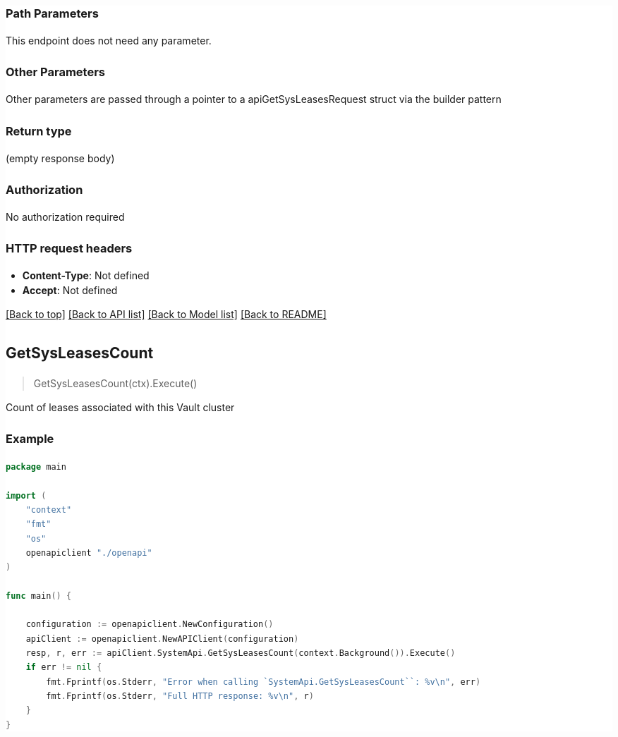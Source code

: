 ### Path Parameters

This endpoint does not need any parameter.

### Other Parameters

Other parameters are passed through a pointer to a apiGetSysLeasesRequest struct via the builder pattern


### Return type

 (empty response body)

### Authorization

No authorization required

### HTTP request headers

- **Content-Type**: Not defined
- **Accept**: Not defined

[[Back to top]](#) [[Back to API list]](../README.md#documentation-for-api-endpoints)
[[Back to Model list]](../README.md#documentation-for-models)
[[Back to README]](../README.md)


## GetSysLeasesCount

> GetSysLeasesCount(ctx).Execute()

Count of leases associated with this Vault cluster

### Example

```go
package main

import (
    "context"
    "fmt"
    "os"
    openapiclient "./openapi"
)

func main() {

    configuration := openapiclient.NewConfiguration()
    apiClient := openapiclient.NewAPIClient(configuration)
    resp, r, err := apiClient.SystemApi.GetSysLeasesCount(context.Background()).Execute()
    if err != nil {
        fmt.Fprintf(os.Stderr, "Error when calling `SystemApi.GetSysLeasesCount``: %v\n", err)
        fmt.Fprintf(os.Stderr, "Full HTTP response: %v\n", r)
    }
}
```
